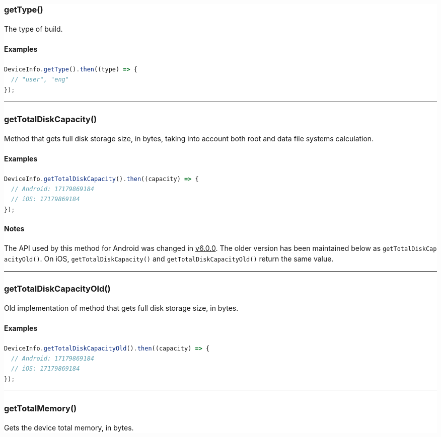 
### getType()

The type of build.

#### Examples

```js
DeviceInfo.getType().then((type) => {
  // "user", "eng"
});
```

---

### getTotalDiskCapacity()

Method that gets full disk storage size, in bytes, taking into account both root and data file systems calculation.

#### Examples

```js
DeviceInfo.getTotalDiskCapacity().then((capacity) => {
  // Android: 17179869184
  // iOS: 17179869184
});
```

#### Notes

The API used by this method for Android was changed in [v6.0.0](https://github.com/react-native-device-info/react-native-device-info/releases/tag/v6.0.0). The older version has been maintained below as `getTotalDiskCapacityOld()`. On iOS, `getTotalDiskCapacity()` and `getTotalDiskCapacityOld()` return the same value.

---

### getTotalDiskCapacityOld()

Old implementation of method that gets full disk storage size, in bytes.

#### Examples

```js
DeviceInfo.getTotalDiskCapacityOld().then((capacity) => {
  // Android: 17179869184
  // iOS: 17179869184
});
```

---

### getTotalMemory()

Gets the device total memory, in bytes.

